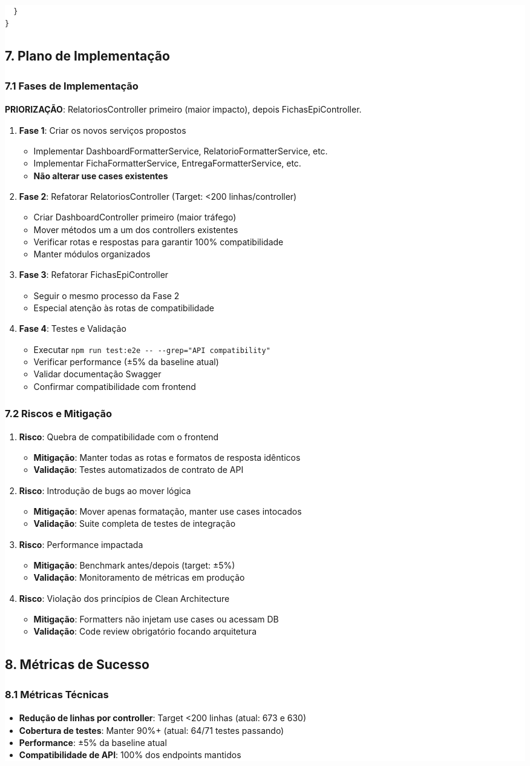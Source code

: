 ```typescript
  }
}
```

## 7. Plano de Implementação

### 7.1 Fases de Implementação

**PRIORIZAÇÃO**: RelatoriosController primeiro (maior impacto), depois FichasEpiController.

1. **Fase 1**: Criar os novos serviços propostos
   - Implementar DashboardFormatterService, RelatorioFormatterService, etc.
   - Implementar FichaFormatterService, EntregaFormatterService, etc.
   - **Não alterar use cases existentes**

2. **Fase 2**: Refatorar RelatoriosController (Target: <200 linhas/controller)
   - Criar DashboardController primeiro (maior tráfego)
   - Mover métodos um a um dos controllers existentes
   - Verificar rotas e respostas para garantir 100% compatibilidade
   - Manter módulos organizados

3. **Fase 3**: Refatorar FichasEpiController
   - Seguir o mesmo processo da Fase 2
   - Especial atenção às rotas de compatibilidade

4. **Fase 4**: Testes e Validação
   - Executar `npm run test:e2e -- --grep="API compatibility"`
   - Verificar performance (±5% da baseline atual)
   - Validar documentação Swagger
   - Confirmar compatibilidade com frontend

### 7.2 Riscos e Mitigação

1. **Risco**: Quebra de compatibilidade com o frontend
   - **Mitigação**: Manter todas as rotas e formatos de resposta idênticos
   - **Validação**: Testes automatizados de contrato de API

2. **Risco**: Introdução de bugs ao mover lógica
   - **Mitigação**: Mover apenas formatação, manter use cases intocados
   - **Validação**: Suite completa de testes de integração

3. **Risco**: Performance impactada
   - **Mitigação**: Benchmark antes/depois (target: ±5%)
   - **Validação**: Monitoramento de métricas em produção

4. **Risco**: Violação dos princípios de Clean Architecture
   - **Mitigação**: Formatters não injetam use cases ou acessam DB
   - **Validação**: Code review obrigatório focando arquitetura

## 8. Métricas de Sucesso

### 8.1 Métricas Técnicas
- **Redução de linhas por controller**: Target <200 linhas (atual: 673 e 630)
- **Cobertura de testes**: Manter 90%+ (atual: 64/71 testes passando)
- **Performance**: ±5% da baseline atual
- **Compatibilidade de API**: 100% dos endpoints mantidos
